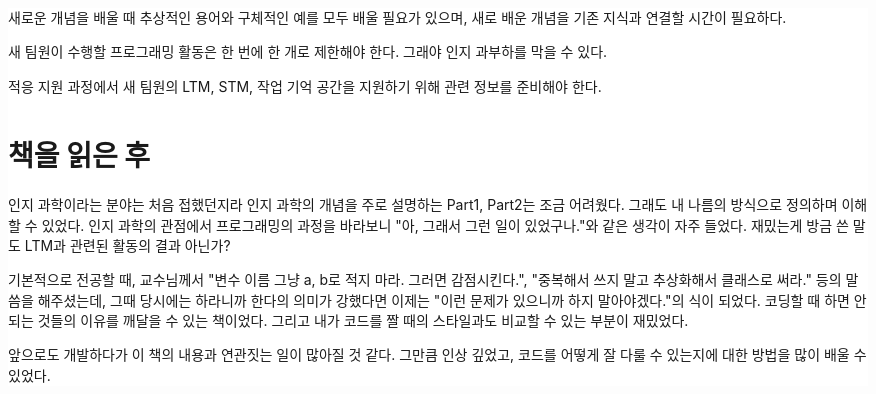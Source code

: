 새로운 개념을 배울 때 추상적인 용어와 구체적인 예를 모두 배울 필요가 있으며, 새로 배운 개념을 기존 지식과 연결할 시간이 필요하다.

새 팀원이 수행할 프로그래밍 활동은 한 번에 한 개로 제한해야 한다. 그래야 인지 과부하를 막을 수 있다.

적응 지원 과정에서 새 팀원의 LTM, STM, 작업 기억 공간을 지원하기 위해 관련 정보를 준비해야 한다.

# 책을 읽은 후
인지 과학이라는 분야는 처음 접했던지라 인지 과학의 개념을 주로 설명하는 Part1, Part2는 조금 어려웠다. 그래도 내 나름의 방식으로 정의하며 이해할 수 있었다. 인지 과학의 관점에서 프로그래밍의 과정을 바라보니 "아, 그래서 그런 일이 있었구나."와 같은 생각이 자주 들었다. 재밌는게 방금 쓴 말도 LTM과 관련된 활동의 결과 아닌가?

기본적으로 전공할 때, 교수님께서 "변수 이름 그냥 a, b로 적지 마라. 그러면 감점시킨다.", "중복해서 쓰지 말고 추상화해서 클래스로 써라." 등의 말씀을 해주셨는데, 그때 당시에는 하라니까 한다의 의미가 강했다면 이제는 "이런 문제가 있으니까 하지 말아야겠다."의 식이 되었다. 코딩할 때 하면 안 되는 것들의 이유를 깨달을 수 있는 책이었다. 그리고 내가 코드를 짤 때의 스타일과도 비교할 수 있는 부분이 재밌었다.

앞으로도 개발하다가 이 책의 내용과 연관짓는 일이 많아질 것 같다. 그만큼 인상 깊었고, 코드를 어떻게 잘 다룰 수 있는지에 대한 방법을 많이 배울 수 있었다.
